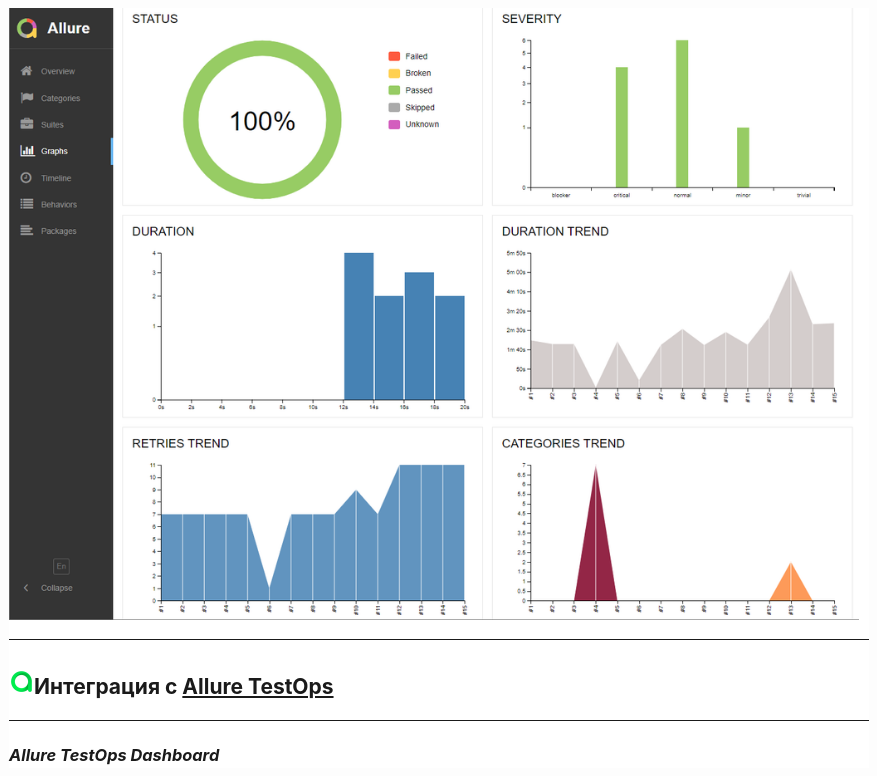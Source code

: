 <img title="Allure Graphics" src="images/screenshot/allureGraph.png" width="850">
</p>

___
<a id="allure-testops"></a>
## <img alt="Allure" height="25" src="images/logo/Allure2.svg" width="25"/></a>Интеграция с <a target="_blank" href="https://allure.autotests.cloud/project/3542/dashboards">Allure TestOps</a>
____
### *Allure TestOps Dashboard*
